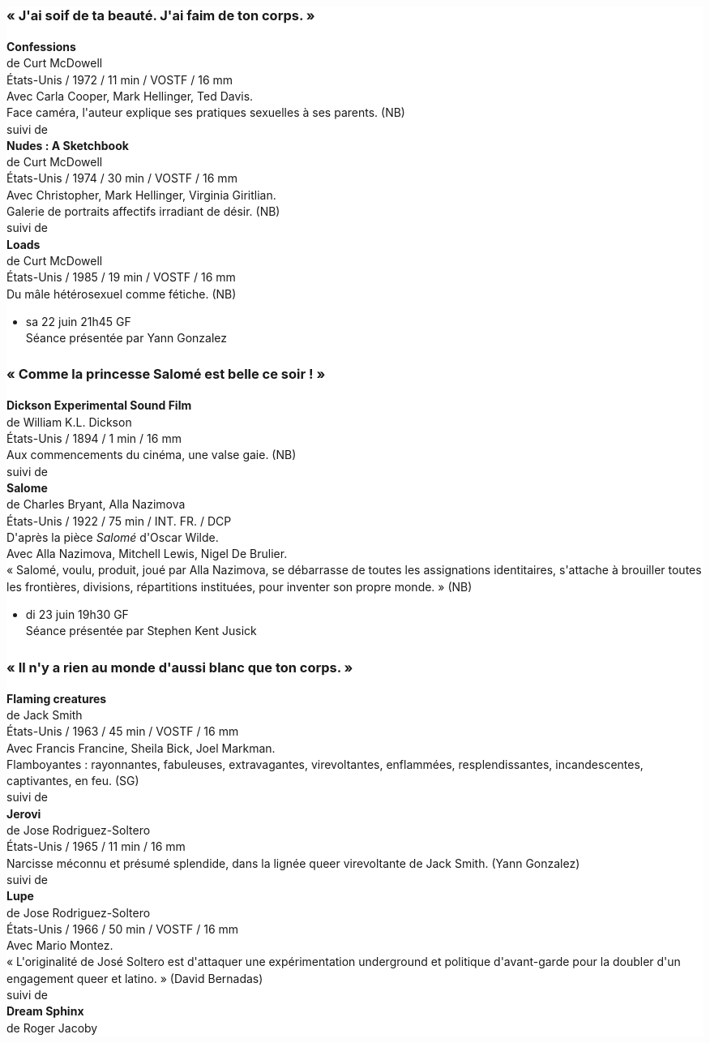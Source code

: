 ### « J'ai soif de ta beauté. J'ai faim de ton corps. »

**Confessions**  
de Curt McDowell  
États-Unis / 1972 / 11 min / VOSTF / 16 mm  
Avec Carla Cooper, Mark Hellinger, Ted Davis.  
Face caméra, l'auteur explique ses pratiques sexuelles à ses parents. (NB)  
suivi de  
**Nudes : A Sketchbook**  
de Curt McDowell  
États-Unis / 1974 / 30 min / VOSTF / 16 mm  
Avec Christopher, Mark Hellinger, Virginia Giritlian.  
Galerie de portraits affectifs irradiant de désir. (NB)  
suivi de  
**Loads**  
de Curt McDowell  
États-Unis / 1985 / 19 min / VOSTF / 16 mm  
Du mâle hétérosexuel comme fétiche. (NB)

- sa 22 juin 21h45 GF  
Séance présentée par Yann Gonzalez

### « Comme la princesse Salomé est belle ce soir ! »

**Dickson Experimental Sound Film**  
de William K.L. Dickson  
États-Unis / 1894 / 1 min / 16 mm  
Aux commencements du cinéma, une valse gaie. (NB)  
suivi de  
**Salome**  
de Charles Bryant, Alla Nazimova  
États-Unis / 1922 / 75 min / INT. FR. / DCP  
D'après la pièce _Salomé_ d'Oscar Wilde.  
Avec Alla Nazimova, Mitchell Lewis, Nigel De Brulier.  
« Salomé, voulu, produit, joué par Alla Nazimova, se débarrasse de toutes les assignations identitaires, s'attache à brouiller toutes les frontières, divisions, répartitions instituées, pour inventer son propre monde. » (NB)

- di 23 juin 19h30 GF  
Séance présentée par Stephen Kent Jusick

### « Il n'y a rien au monde d'aussi blanc que ton corps. »

**Flaming creatures**  
de Jack Smith  
États-Unis / 1963 / 45 min / VOSTF / 16 mm  
Avec Francis Francine, Sheila Bick, Joel Markman.  
Flamboyantes : rayonnantes, fabuleuses, extravagantes, virevoltantes, enflammées, resplendissantes, incandescentes, captivantes, en feu. (SG)  
suivi de  
**Jerovi**  
de Jose Rodriguez-Soltero  
États-Unis / 1965 / 11 min / 16 mm  
Narcisse méconnu et présumé splendide, dans la lignée queer virevoltante de Jack Smith. (Yann Gonzalez)  
suivi de  
**Lupe**  
de Jose Rodriguez-Soltero  
États-Unis / 1966 / 50 min / VOSTF / 16 mm  
Avec Mario Montez.  
« L'originalité de José Soltero est d'attaquer une expérimentation underground et politique d'avant-garde pour la doubler d'un engagement queer et latino. » (David Bernadas)  
suivi de  
**Dream Sphinx**  
de Roger Jacoby  